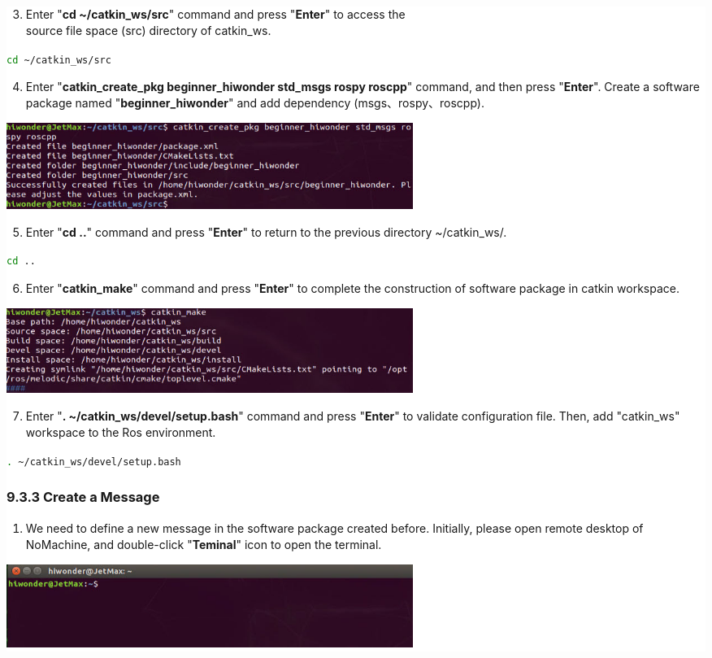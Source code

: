 3. Enter "**cd ~/catkin_ws/src**" command and press "**Enter**" to access the  
source file space (src) directory of catkin_ws.

```bash
cd ~/catkin_ws/src
```

4. Enter "**catkin_create_pkg beginner_hiwonder std_msgs rospy roscpp**" command, and then press "**Enter**". Create a software package named "**beginner_hiwonder**" and add dependency (msgs、rospy、roscpp).

<img class="common_img" src="../_static/media/chapter_9/section_3/media/image6.jpeg" style="width:500px"  />

5. Enter "**cd ..**" command and press "**Enter**" to return to the previous directory ~/catkin_ws/.

```bash
cd ..
```

6. Enter "**catkin_make**" command and press "**Enter**" to complete the construction of software package in catkin workspace.

<img class="common_img" src="../_static/media/chapter_9/section_3/media/image8.jpeg" style="width:500px"  />

7. Enter "**. ~/catkin_ws/devel/setup.bash**" command and press "**Enter**" to validate configuration file. Then, add "catkin_ws" workspace to the Ros environment.

```bash
. ~/catkin_ws/devel/setup.bash
```

###  9.3.3 Create a Message 

1. We need to define a new message in the software package created before. Initially, please open remote desktop of NoMachine, and double-click "**Teminal**" icon to open the terminal.

<img class="common_img" src="../_static/media/chapter_9/section_3/media/image10.jpeg" style="width:500px"  />

